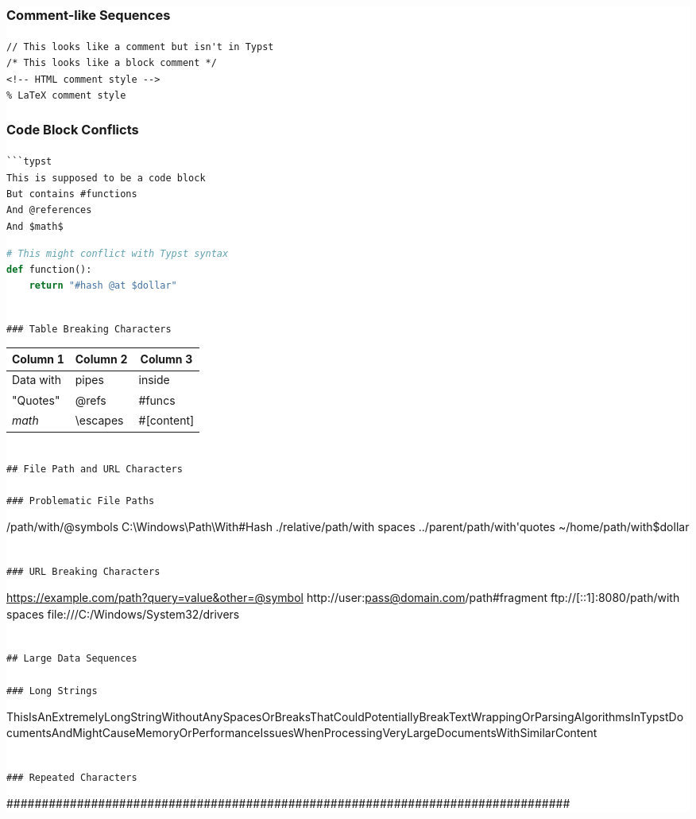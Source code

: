 ### Comment-like Sequences
```
// This looks like a comment but isn't in Typst
/* This looks like a block comment */
<!-- HTML comment style -->
% LaTeX comment style
```

### Code Block Conflicts
```
```typst
This is supposed to be a code block
But contains #functions
And @references
And $math$
```

```python
# This might conflict with Typst syntax
def function():
    return "#hash @at $dollar"
```
```

### Table Breaking Characters
```
| Column 1 | Column 2 | Column 3 |
|----------|----------|----------|
| Data with | pipes | inside |
| "Quotes" | @refs | #funcs |
| $math$ | \escapes | #[content] |
```

## File Path and URL Characters

### Problematic File Paths
```
/path/with/@symbols
C:\Windows\Path\With\#Hash
./relative/path/with spaces
../parent/path/with'quotes
~/home/path/with$dollar
```

### URL Breaking Characters
```
https://example.com/path?query=value&other=@symbol
http://user:pass@domain.com/path#fragment
ftp://[::1]:8080/path/with spaces
file:///C:/Windows/System32/drivers
```

## Large Data Sequences

### Long Strings
```
ThisIsAnExtremelyLongStringWithoutAnySpacesOrBreaksThatCouldPotentiallyBreakTextWrappingOrParsingAlgorithmsInTypstDocumentsAndMightCauseMemoryOrPerformanceIssuesWhenProcessingVeryLargeDocumentsWithSimilarContent
```

### Repeated Characters
```
################################################################################